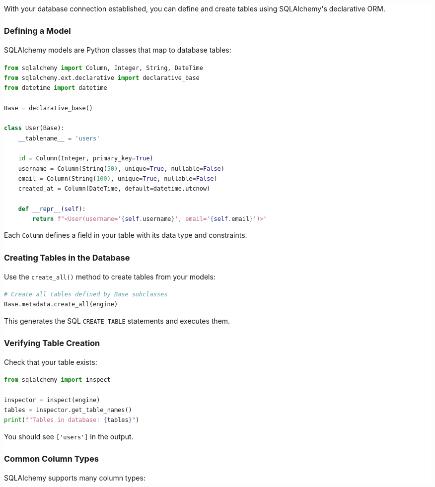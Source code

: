 With your database connection established, you can define and create tables using SQLAlchemy's declarative ORM.

### Defining a Model

SQLAlchemy models are Python classes that map to database tables:

```python
from sqlalchemy import Column, Integer, String, DateTime
from sqlalchemy.ext.declarative import declarative_base
from datetime import datetime

Base = declarative_base()

class User(Base):
    __tablename__ = 'users'

    id = Column(Integer, primary_key=True)
    username = Column(String(50), unique=True, nullable=False)
    email = Column(String(100), unique=True, nullable=False)
    created_at = Column(DateTime, default=datetime.utcnow)

    def __repr__(self):
        return f"<User(username='{self.username}', email='{self.email}')>"
```

Each `Column` defines a field in your table with its data type and constraints.

### Creating Tables in the Database

Use the `create_all()` method to create tables from your models:

```python
# Create all tables defined by Base subclasses
Base.metadata.create_all(engine)
```

This generates the SQL `CREATE TABLE` statements and executes them.

### Verifying Table Creation

Check that your table exists:

```python
from sqlalchemy import inspect

inspector = inspect(engine)
tables = inspector.get_table_names()
print(f"Tables in database: {tables}")
```

You should see `['users']` in the output.

### Common Column Types

SQLAlchemy supports many column types:
